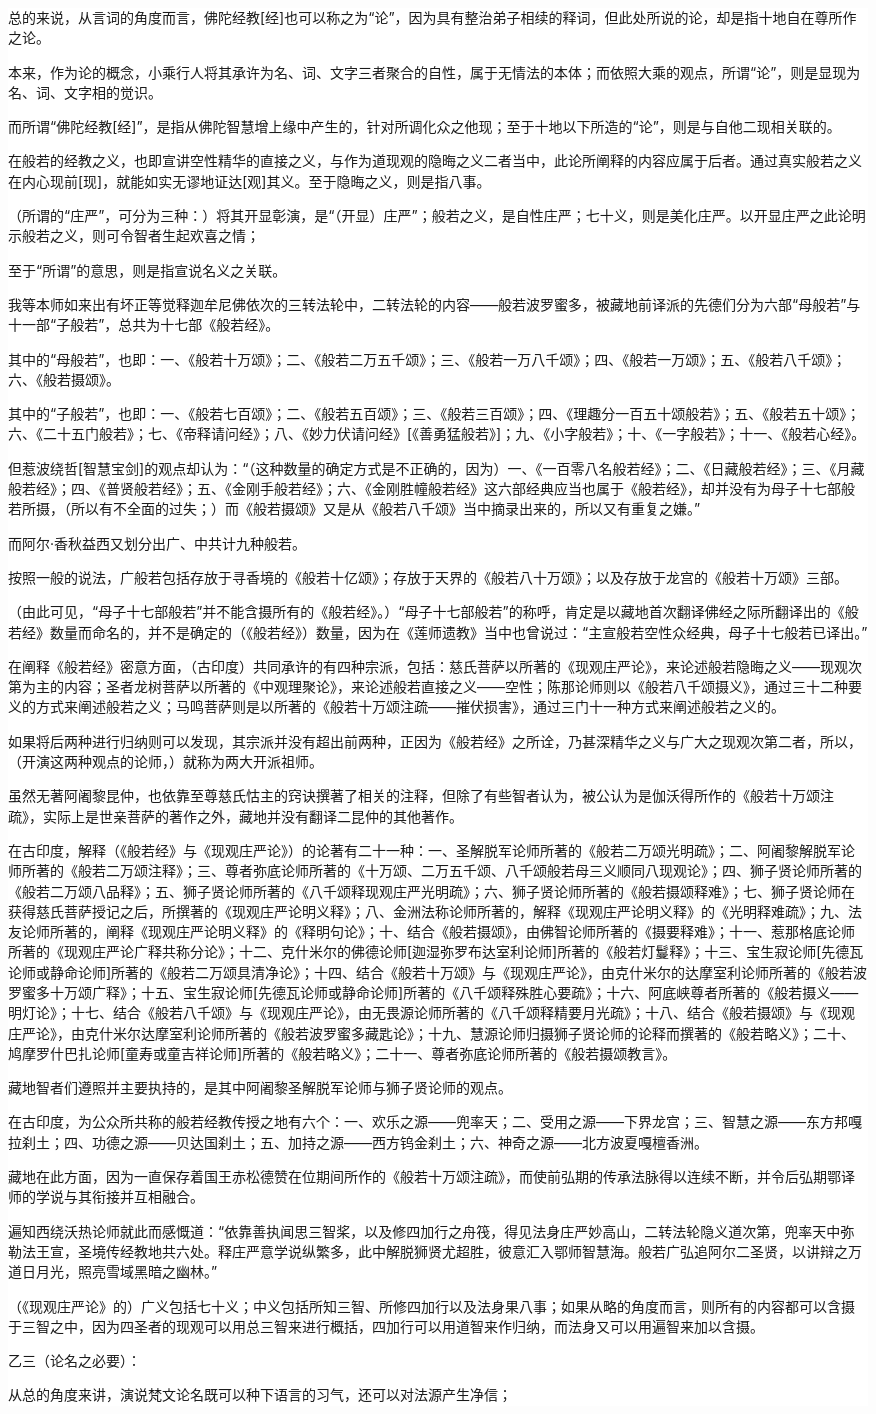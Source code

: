 总的来说，从言词的角度而言，佛陀经教\[经\]也可以称之为“论”，因为具有整治弟子相续的释词，但此处所说的论，却是指十地自在尊所作之论。

本来，作为论的概念，小乘行人将其承许为名、词、文字三者聚合的自性，属于无情法的本体；而依照大乘的观点，所谓“论”，则是显现为名、词、文字相的觉识。

而所谓“佛陀经教\[经\]”，是指从佛陀智慧增上缘中产生的，针对所调化众之他现；至于十地以下所造的“论”，则是与自他二现相关联的。

在般若的经教之义，也即宣讲空性精华的直接之义，与作为道现观的隐晦之义二者当中，此论所阐释的内容应属于后者。通过真实般若之义在内心现前\[现\]，就能如实无谬地证达\[观\]其义。至于隐晦之义，则是指八事。

（所谓的“庄严”，可分为三种：）将其开显彰演，是“（开显）庄严”；般若之义，是自性庄严；七十义，则是美化庄严。以开显庄严之此论明示般若之义，则可令智者生起欢喜之情；

至于“所谓”的意思，则是指宣说名义之关联。

我等本师如来出有坏正等觉释迦牟尼佛依次的三转法轮中，二转法轮的内容——般若波罗蜜多，被藏地前译派的先德们分为六部“母般若”与十一部“子般若”，总共为十七部《般若经》。

其中的“母般若”，也即：一、《般若十万颂》；二、《般若二万五千颂》；三、《般若一万八千颂》；四、《般若一万颂》；五、《般若八千颂》；六、《般若摄颂》。

其中的“子般若”，也即：一、《般若七百颂》；二、《般若五百颂》；三、《般若三百颂》；四、《理趣分一百五十颂般若》；五、《般若五十颂》；六、《二十五门般若》；七、《帝释请问经》；八、《妙力伏请问经》\[《善勇猛般若》\]；九、《小字般若》；十、《一字般若》；十一、《般若心经》。

但惹波绕哲\[智慧宝剑\]的观点却认为：“（这种数量的确定方式是不正确的，因为）一、《一百零八名般若经》；二、《日藏般若经》；三、《月藏般若经》；四、《普贤般若经》；五、《金刚手般若经》；六、《金刚胜幢般若经》这六部经典应当也属于《般若经》，却并没有为母子十七部般若所摄，（所以有不全面的过失；）而《般若摄颂》又是从《般若八千颂》当中摘录出来的，所以又有重复之嫌。”

而阿尔·香秋益西又划分出广、中共计九种般若。

按照一般的说法，广般若包括存放于寻香境的《般若十亿颂》；存放于天界的《般若八十万颂》；以及存放于龙宫的《般若十万颂》三部。

（由此可见，“母子十七部般若”并不能含摄所有的《般若经》。）“母子十七部般若”的称呼，肯定是以藏地首次翻译佛经之际所翻译出的《般若经》数量而命名的，并不是确定的（《般若经》）数量，因为在《莲师遗教》当中也曾说过：“主宣般若空性众经典，母子十七般若已译出。”

在阐释《般若经》密意方面，（古印度）共同承许的有四种宗派，包括：慈氏菩萨以所著的《现观庄严论》，来论述般若隐晦之义——现观次第为主的内容；圣者龙树菩萨以所著的《中观理聚论》，来论述般若直接之义——空性；陈那论师则以《般若八千颂摄义》，通过三十二种要义的方式来阐述般若之义；马鸣菩萨则是以所著的《般若十万颂注疏——摧伏损害》，通过三门十一种方式来阐述般若之义的。

如果将后两种进行归纳则可以发现，其宗派并没有超出前两种，正因为《般若经》之所诠，乃甚深精华之义与广大之现观次第二者，所以，（开演这两种观点的论师，）就称为两大开派祖师。

虽然无著阿阇黎昆仲，也依靠至尊慈氏怙主的窍诀撰著了相关的注释，但除了有些智者认为，被公认为是伽沃得所作的《般若十万颂注疏》，实际上是世亲菩萨的著作之外，藏地并没有翻译二昆仲的其他著作。

在古印度，解释（《般若经》与《现观庄严论》）的论著有二十一种：一、圣解脱军论师所著的《般若二万颂光明疏》；二、阿阇黎解脱军论师所著的《般若二万颂注释》；三、尊者弥底论师所著的《十万颂、二万五千颂、八千颂般若母三义顺同八现观论》；四、狮子贤论师所著的《般若二万颂八品释》；五、狮子贤论师所著的《八千颂释现观庄严光明疏》；六、狮子贤论师所著的《般若摄颂释难》；七、狮子贤论师在获得慈氏菩萨授记之后，所撰著的《现观庄严论明义释》；八、金洲法称论师所著的，解释《现观庄严论明义释》的《光明释难疏》；九、法友论师所著的，阐释《现观庄严论明义释》的《释明句论》；十、结合《般若摄颂》，由佛智论师所著的《摄要释难》；十一、惹那格底论师所著的《现观庄严论广释共称分论》；十二、克什米尔的佛德论师\[迦湿弥罗布达室利论师\]所著的《般若灯鬘释》；十三、宝生寂论师\[先德瓦论师或静命论师\]所著的《般若二万颂具清净论》；十四、结合《般若十万颂》与《现观庄严论》，由克什米尔的达摩室利论师所著的《般若波罗蜜多十万颂广释》；十五、宝生寂论师\[先德瓦论师或静命论师\]所著的《八千颂释殊胜心要疏》；十六、阿底峡尊者所著的《般若摄义——明灯论》；十七、结合《般若八千颂》与《现观庄严论》，由无畏源论师所著的《八千颂释精要月光疏》；十八、结合《般若摄颂》与《现观庄严论》，由克什米尔达摩室利论师所著的《般若波罗蜜多藏匙论》；十九、慧源论师归摄狮子贤论师的论释而撰著的《般若略义》；二十、鸠摩罗什巴扎论师\[童寿或童吉祥论师\]所著的《般若略义》；二十一、尊者弥底论师所著的《般若摄颂教言》。

藏地智者们遵照并主要执持的，是其中阿阇黎圣解脱军论师与狮子贤论师的观点。

在古印度，为公众所共称的般若经教传授之地有六个：一、欢乐之源——兜率天；二、受用之源——下界龙宫；三、智慧之源——东方邦嘎拉刹土；四、功德之源——贝达国刹土；五、加持之源——西方钨金刹土；六、神奇之源——北方波夏嘎檀香洲。

藏地在此方面，因为一直保存着国王赤松德赞在位期间所作的《般若十万颂注疏》，而使前弘期的传承法脉得以连续不断，并令后弘期鄂译师的学说与其衔接并互相融合。

遍知西绕沃热论师就此而感慨道：“依靠善执闻思三智桨，以及修四加行之舟筏，得见法身庄严妙高山，二转法轮隐义道次第，兜率天中弥勒法王宣，圣境传经教地共六处。释庄严意学说纵繁多，此中解脱狮贤尤超胜，彼意汇入鄂师智慧海。般若广弘追阿尔二圣贤，以讲辩之万道日月光，照亮雪域黑暗之幽林。”

（《现观庄严论》的）广义包括七十义；中义包括所知三智、所修四加行以及法身果八事；如果从略的角度而言，则所有的内容都可以含摄于三智之中，因为四圣者的现观可以用总三智来进行概括，四加行可以用道智来作归纳，而法身又可以用遍智来加以含摄。

乙三（论名之必要）：

从总的角度来讲，演说梵文论名既可以种下语言的习气，还可以对法源产生净信；

